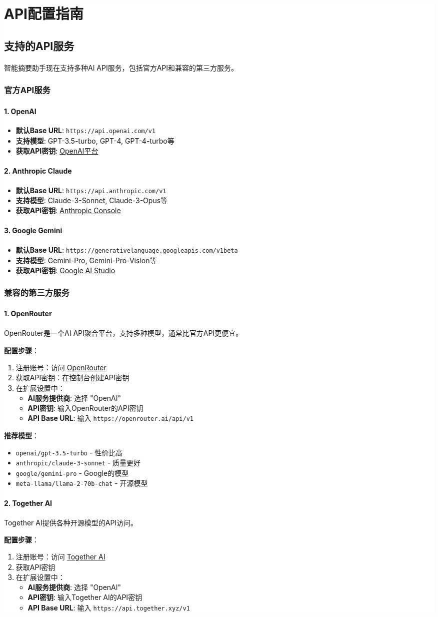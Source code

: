 # API配置指南

## 支持的API服务

智能摘要助手现在支持多种AI API服务，包括官方API和兼容的第三方服务。

### 官方API服务

#### 1. OpenAI
- **默认Base URL**: `https://api.openai.com/v1`
- **支持模型**: GPT-3.5-turbo, GPT-4, GPT-4-turbo等
- **获取API密钥**: [OpenAI平台](https://platform.openai.com/api-keys)

#### 2. Anthropic Claude
- **默认Base URL**: `https://api.anthropic.com/v1`
- **支持模型**: Claude-3-Sonnet, Claude-3-Opus等
- **获取API密钥**: [Anthropic Console](https://console.anthropic.com/)

#### 3. Google Gemini
- **默认Base URL**: `https://generativelanguage.googleapis.com/v1beta`
- **支持模型**: Gemini-Pro, Gemini-Pro-Vision等
- **获取API密钥**: [Google AI Studio](https://makersuite.google.com/app/apikey)

### 兼容的第三方服务

#### 1. OpenRouter

OpenRouter是一个AI API聚合平台，支持多种模型，通常比官方API更便宜。

**配置步骤**：
1. 注册账号：访问 [OpenRouter](https://openrouter.ai/)
2. 获取API密钥：在控制台创建API密钥
3. 在扩展设置中：
   - **AI服务提供商**: 选择 "OpenAI"
   - **API密钥**: 输入OpenRouter的API密钥
   - **API Base URL**: 输入 `https://openrouter.ai/api/v1`

**推荐模型**：
- `openai/gpt-3.5-turbo` - 性价比高
- `anthropic/claude-3-sonnet` - 质量更好
- `google/gemini-pro` - Google的模型
- `meta-llama/llama-2-70b-chat` - 开源模型

#### 2. Together AI

Together AI提供各种开源模型的API访问。

**配置步骤**：
1. 注册账号：访问 [Together AI](https://api.together.xyz/)
2. 获取API密钥
3. 在扩展设置中：
   - **AI服务提供商**: 选择 "OpenAI"
   - **API密钥**: 输入Together AI的API密钥
   - **API Base URL**: 输入 `https://api.together.xyz/v1`
